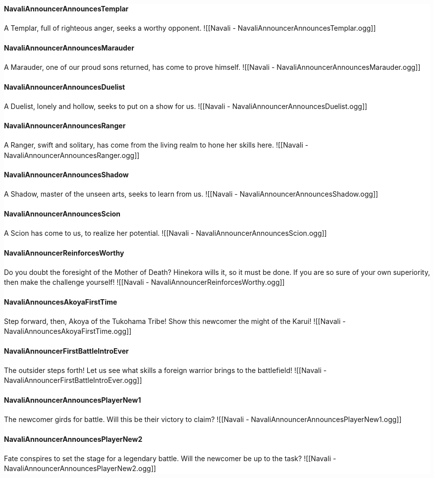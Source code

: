 #### NavaliAnnouncerAnnouncesTemplar
A Templar, full of righteous anger, seeks a worthy opponent.
![[Navali - NavaliAnnouncerAnnouncesTemplar.ogg]]

#### NavaliAnnouncerAnnouncesMarauder
A Marauder, one of our proud sons returned, has come to prove himself.
![[Navali - NavaliAnnouncerAnnouncesMarauder.ogg]]

#### NavaliAnnouncerAnnouncesDuelist
A Duelist, lonely and hollow, seeks to put on a show for us.
![[Navali - NavaliAnnouncerAnnouncesDuelist.ogg]]

#### NavaliAnnouncerAnnouncesRanger
A Ranger, swift and solitary, has come from the living realm to hone her skills here.
![[Navali - NavaliAnnouncerAnnouncesRanger.ogg]]

#### NavaliAnnouncerAnnouncesShadow
A Shadow, master of the unseen arts, seeks to learn from us.
![[Navali - NavaliAnnouncerAnnouncesShadow.ogg]]

#### NavaliAnnouncerAnnouncesScion
A Scion has come to us, to realize her potential.
![[Navali - NavaliAnnouncerAnnouncesScion.ogg]]

#### NavaliAnnouncerReinforcesWorthy
Do you doubt the foresight of the Mother of Death? Hinekora wills it, so it must be done. If you are so sure of your own superiority, then make the challenge yourself!
![[Navali - NavaliAnnouncerReinforcesWorthy.ogg]]

#### NavaliAnnouncesAkoyaFirstTime
Step forward, then, Akoya of the Tukohama Tribe! Show this newcomer the might of the Karui!
![[Navali - NavaliAnnouncesAkoyaFirstTime.ogg]]

#### NavaliAnnouncerFirstBattleIntroEver
The outsider steps forth! Let us see what skills a foreign warrior brings to the battlefield!
![[Navali - NavaliAnnouncerFirstBattleIntroEver.ogg]]

#### NavaliAnnouncerAnnouncesPlayerNew1
The newcomer girds for battle. Will this be their victory to claim?
![[Navali - NavaliAnnouncerAnnouncesPlayerNew1.ogg]]

#### NavaliAnnouncerAnnouncesPlayerNew2
Fate conspires to set the stage for a legendary battle. Will the newcomer be up to the task?
![[Navali - NavaliAnnouncerAnnouncesPlayerNew2.ogg]]

